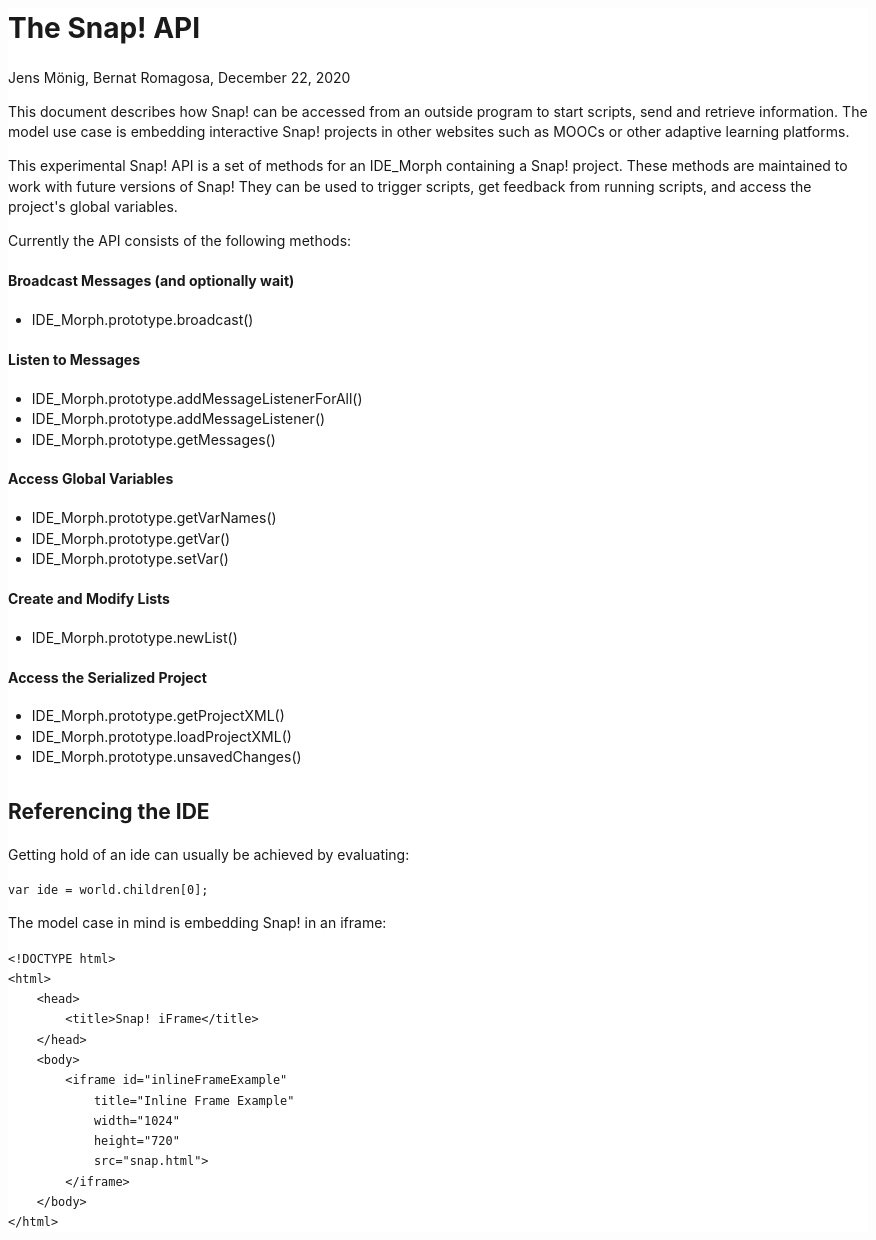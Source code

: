 # The Snap! API

Jens Mönig, Bernat Romagosa, December 22, 2020

This document describes how Snap! can be accessed from an outside program to start scripts, send and retrieve information. The model use case is embedding interactive Snap! projects in other websites such as MOOCs or other adaptive learning platforms.

This experimental Snap! API is a set of methods for an IDE_Morph containing a Snap! project. These methods are maintained to work with future versions of Snap! They can be used to trigger scripts, get feedback from running scripts, and access the project's global variables.

Currently the API consists of the following methods:

#### Broadcast Messages (and optionally wait)

* IDE_Morph.prototype.broadcast()

#### Listen to Messages

* IDE_Morph.prototype.addMessageListenerForAll()
* IDE_Morph.prototype.addMessageListener()
* IDE_Morph.prototype.getMessages()

#### Access Global Variables

* IDE_Morph.prototype.getVarNames()
* IDE_Morph.prototype.getVar()
* IDE_Morph.prototype.setVar()

#### Create and Modify Lists

* IDE_Morph.prototype.newList()

#### Access the Serialized Project

* IDE_Morph.prototype.getProjectXML()
* IDE_Morph.prototype.loadProjectXML()
* IDE_Morph.prototype.unsavedChanges()

## Referencing the IDE

Getting hold of an ide can usually be achieved by
evaluating:

    var ide = world.children[0];

The model case in mind is embedding Snap! in an iframe:

```
<!DOCTYPE html>
<html>
    <head>
        <title>Snap! iFrame</title>
    </head>
    <body>
        <iframe id="inlineFrameExample"
            title="Inline Frame Example"
            width="1024"
            height="720"
            src="snap.html">
        </iframe>
    </body>
</html>
```
